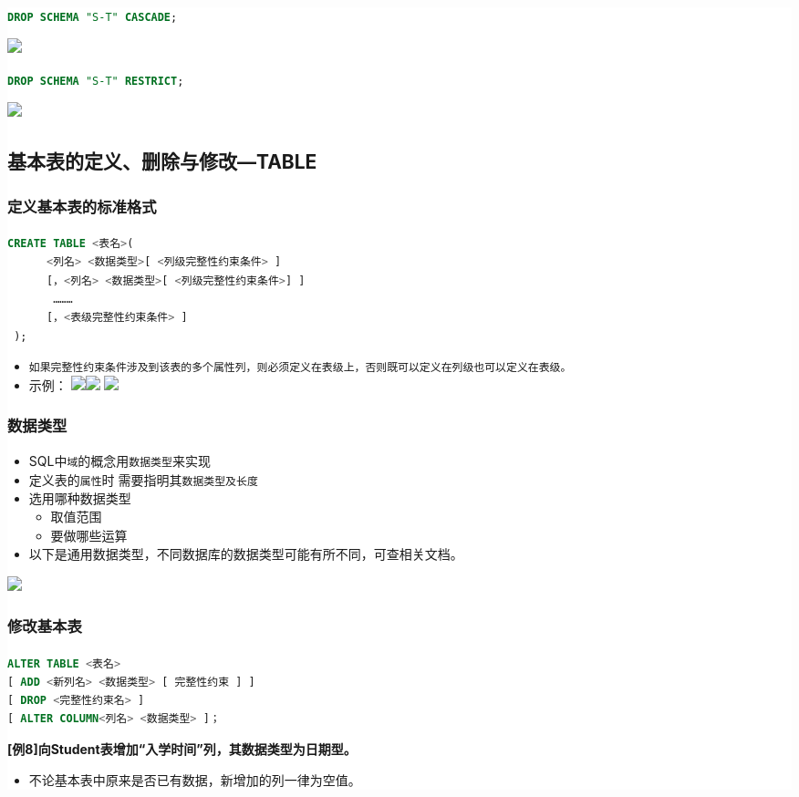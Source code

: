 ```sql
DROP SCHEMA "S-T" CASCADE;
```

![](https://img.npfs06.top/20210329234503.png?imageView2/0/q/75|watermark/2/text/bnBmczA2LnRvcA==/font/5b6u6L2v6ZuF6buR/fontsize/340/fill/IzAwMDAwMA==/dissolve/62/gravity/SouthEast/dx/10/dy/10)

```sql
DROP SCHEMA "S-T" RESTRICT;
```

![](https://img.npfs06.top/20210329234514.png?imageView2/0/q/75|watermark/2/text/bnBmczA2LnRvcA==/font/5b6u6L2v6ZuF6buR/fontsize/340/fill/IzAwMDAwMA==/dissolve/62/gravity/SouthEast/dx/10/dy/10)

## 基本表的定义、删除与修改—TABLE

### 定义基本表的标准格式

```sql
CREATE TABLE <表名>(
      <列名> <数据类型>[ <列级完整性约束条件> ]
      [，<列名> <数据类型>[ <列级完整性约束条件>] ]
       ………
      [，<表级完整性约束条件> ]
 );
```

- `如果完整性约束条件涉及到该表的多个属性列，则必须定义在表级上，否则既可以定义在列级也可以定义在表级。`
- 示例：
  ![](https://img.npfs06.top/20210329234527.png?imageView2/0/q/75|watermark/2/text/bnBmczA2LnRvcA==/font/5b6u6L2v6ZuF6buR/fontsize/340/fill/IzAwMDAwMA==/dissolve/62/gravity/SouthEast/dx/10/dy/10)![](https://img.npfs06.top/20210329234539.png?imageView2/0/q/75|watermark/2/text/bnBmczA2LnRvcA==/font/5b6u6L2v6ZuF6buR/fontsize/340/fill/IzAwMDAwMA==/dissolve/62/gravity/SouthEast/dx/10/dy/10)
  ![](https://img.npfs06.top/20210329234550.png?imageView2/0/q/75|watermark/2/text/bnBmczA2LnRvcA==/font/5b6u6L2v6ZuF6buR/fontsize/340/fill/IzAwMDAwMA==/dissolve/62/gravity/SouthEast/dx/10/dy/10)

### 数据类型

- SQL中`域`的概念用`数据类型`来实现
- 定义表的`属性`时 需要指明其`数据类型及长度`
- 选用哪种数据类型
  - 取值范围
  - 要做哪些运算
- 以下是通用数据类型，不同数据库的数据类型可能有所不同，可查相关文档。

![](https://img.npfs06.top/20210329234603.png?imageView2/0/q/75|watermark/2/text/bnBmczA2LnRvcA==/font/5b6u6L2v6ZuF6buR/fontsize/340/fill/IzAwMDAwMA==/dissolve/62/gravity/SouthEast/dx/10/dy/10)

### 修改基本表

```sql
ALTER TABLE <表名>
[ ADD <新列名> <数据类型> [ 完整性约束 ] ]
[ DROP <完整性约束名> ]
[ ALTER COLUMN<列名> <数据类型> ]；
```

**[例8]向Student表增加“入学时间”列，其数据类型为日期型。**

- 不论基本表中原来是否已有数据，新增加的列一律为空值。
